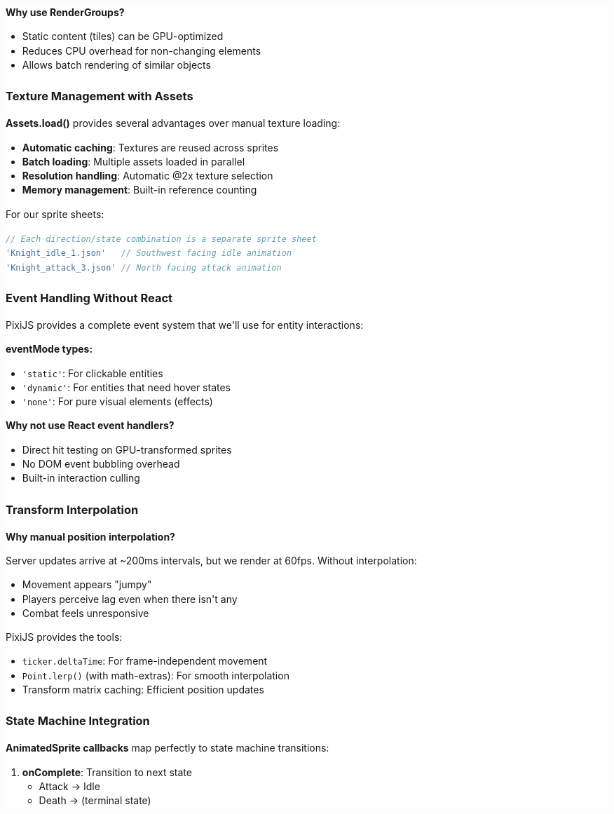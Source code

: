 **Why use RenderGroups?**
- Static content (tiles) can be GPU-optimized
- Reduces CPU overhead for non-changing elements
- Allows batch rendering of similar objects

### Texture Management with Assets

**Assets.load()** provides several advantages over manual texture loading:

- **Automatic caching**: Textures are reused across sprites
- **Batch loading**: Multiple assets loaded in parallel
- **Resolution handling**: Automatic @2x texture selection
- **Memory management**: Built-in reference counting

For our sprite sheets:
```javascript
// Each direction/state combination is a separate sprite sheet
'Knight_idle_1.json'   // Southwest facing idle animation
'Knight_attack_3.json' // North facing attack animation
```

### Event Handling Without React

PixiJS provides a complete event system that we'll use for entity interactions:

**eventMode types:**
- `'static'`: For clickable entities
- `'dynamic'`: For entities that need hover states
- `'none'`: For pure visual elements (effects)

**Why not use React event handlers?**
- Direct hit testing on GPU-transformed sprites
- No DOM event bubbling overhead
- Built-in interaction culling

### Transform Interpolation

**Why manual position interpolation?**

Server updates arrive at ~200ms intervals, but we render at 60fps. Without interpolation:
- Movement appears "jumpy"
- Players perceive lag even when there isn't any
- Combat feels unresponsive

PixiJS provides the tools:
- `ticker.deltaTime`: For frame-independent movement
- `Point.lerp()` (with math-extras): For smooth interpolation
- Transform matrix caching: Efficient position updates

### State Machine Integration

**AnimatedSprite callbacks** map perfectly to state machine transitions:

1. **onComplete**: Transition to next state
   - Attack → Idle
   - Death → (terminal state)
   